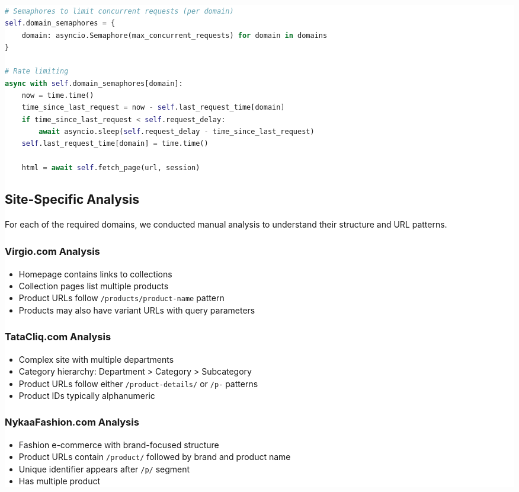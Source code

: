 ```python
# Semaphores to limit concurrent requests (per domain)
self.domain_semaphores = {
    domain: asyncio.Semaphore(max_concurrent_requests) for domain in domains
}

# Rate limiting
async with self.domain_semaphores[domain]:
    now = time.time()
    time_since_last_request = now - self.last_request_time[domain]
    if time_since_last_request < self.request_delay:
        await asyncio.sleep(self.request_delay - time_since_last_request)
    self.last_request_time[domain] = time.time()
    
    html = await self.fetch_page(url, session)
```

## Site-Specific Analysis

For each of the required domains, we conducted manual analysis to understand their structure and URL patterns.

### Virgio.com Analysis

- Homepage contains links to collections
- Collection pages list multiple products
- Product URLs follow `/products/product-name` pattern
- Products may also have variant URLs with query parameters

### TataCliq.com Analysis

- Complex site with multiple departments
- Category hierarchy: Department > Category > Subcategory
- Product URLs follow either `/product-details/` or `/p-` patterns
- Product IDs typically alphanumeric

### NykaaFashion.com Analysis

- Fashion e-commerce with brand-focused structure
- Product URLs contain `/product/` followed by brand and product name
- Unique identifier appears after `/p/` segment
- Has multiple product
